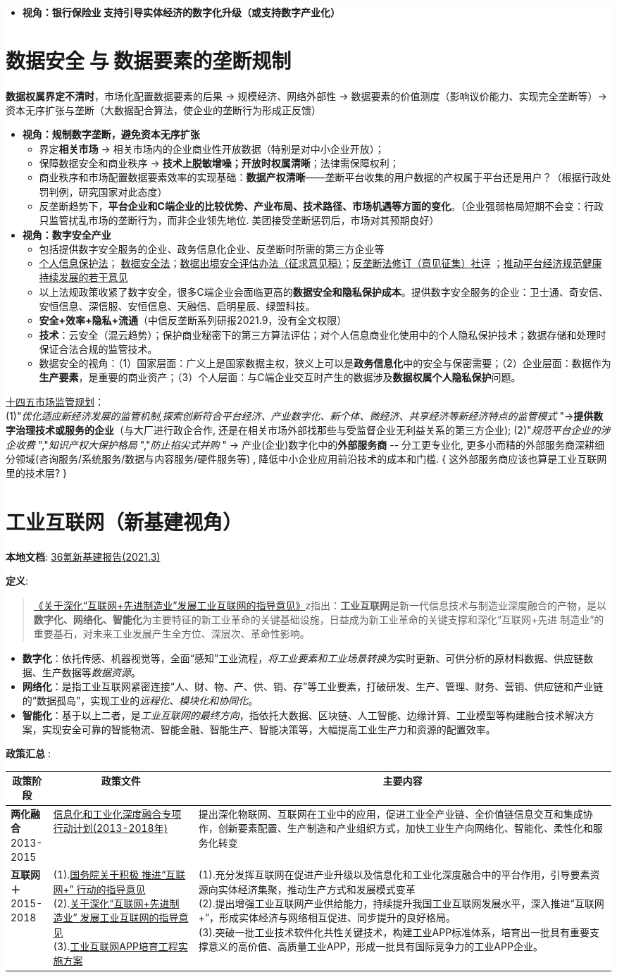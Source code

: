 - **视角：银行保险业 支持引导实体经济的数字化升级（或支持数字产业化）**


# 数据安全 与 数据要素的垄断规制
**数据权属界定不清时**，市场化配置数据要素的后果 -> 规模经济、网络外部性 -> 数据要素的价值测度（影响议价能力、实现完全垄断等）-> 资本无序扩张与垄断（大数据配合算法，使企业的垄断行为形成正反馈）

- **视角：规制数字垄断，避免资本无序扩张**
	- 界定**相关市场** -> 相关市场内的企业商业性开放数据（特别是对中小企业开放）；
	- 保障数据安全和商业秩序 -> **技术上脱敏增噪；开放时权属清晰**；法律需保障权利；
	- 商业秩序和市场配置数据要素效率的实现基础：**数据产权清晰**——垄断平台收集的用户数据的产权属于平台还是用户？（根据行政处罚判例，研究国家对此态度）
	- 反垄断趋势下，**平台企业和C端企业的比较优势、产业布局、技术路径、市场机遇等方面的变化**。（企业强弱格局短期不会变：行政只监管扰乱市场的垄断行为，而非企业领先地位. 美团接受垄断惩罚后，市场对其预期良好）
- **视角：数字安全产业**
	- 包括提供数字安全服务的企业、政务信息化企业、反垄断时所需的第三方企业等
	- [个人信息保护法](http://www.npc.gov.cn/npc/c30834/202108/a8c4e3672c74491a80b53a172bb753fe.shtml)； [数据安全法](http://www.npc.gov.cn/npc/c30834/202106/7c9af12f51334a73b56d7938f99a788a.shtml)；[数据出境安全评估办法（征求意见稿）](http://www.moj.gov.cn/pub/sfbgw/zlk/202110/t20211029_440266.html)；[反垄断法修订（意见征集）社评](http://www.lifanglaw.com/plus/view.php?aid=1845)  ；[推动平台经济规范健康持续发展的若干意见](http://www.gov.cn/zhengce/zhengceku/2022-01/20/content_5669431.htm)
	- 以上法规政策收紧了数字安全，很多C端企业会面临更高的**数据安全和隐私保护成本**。提供数字安全服务的企业：卫士通、奇安信、安恒信息、深信服、安恒信息、天融信、启明星辰、绿盟科技。
	- **安全+效率+隐私+流通**（中信反垄断系列研报2021.9，没有全文权限）
	- **技术**：云安全（混云趋势）；保护商业秘密下的第三方算法评估；对个人信息商业化使用中的个人隐私保护技术；数据存储和处理时保证合法合规的监管技术。
	- 数据安全的视角：（1）国家层面：广义上是国家数据主权，狭义上可以是**政务信息化**中的安全与保密需要；（2）企业层面：数据作为**生产要素**，是重要的商业资产；（3）个人层面：与C端企业交互时产生的数据涉及**数据权属个人隐私保护**问题。

[十四五市场监管规划](http://www.gov.cn/zhengce/content/2022-01/27/content_5670717.htm)：  
(1)"*优化适应新经济发展的监管机制,探索创新符合平台经济、产业数字化、新个体、微经济、共享经济等新经济特点的监管模式* "->**提供数字治理技术或服务的企业**（与大厂进行政企合作, 还是在相关市场外部找那些与受监督企业无利益关系的第三方企业);
(2)"*规范平台企业的涉企收费* ","*知识产权大保护格局* ","*防止掐尖式并购* " -> 产业(企业)数字化中的**外部服务商** -- 分工更专业化, 更多小而精的外部服务商深耕细分领域(咨询服务/系统服务/数据与内容服务/硬件服务等) , 降低中小企业应用前沿技术的成本和门槛.
{ 这外部服务商应该也算是工业互联网里的技术层? }



# 工业互联网（新基建视角）
**本地文档**:
[36氪新基建报告(2021.3)](D:\Study\行业研究\2021-03-06_36氪_新基建系列之：2020年中国城市工业互联网发展指数报告.pdf)  

**定义**:
> [《关于深化“互联网+先进制造业”发展工业互联网的指导意见》](http://www.gov.cn/zhengce/content/2017-11/27/content_5242582.htm)z指出：**工业互联网**是新一代信息技术与制造业深度融合的产物，是以**数字化、网络化、智能化**为主要特征的新工业革命的关键基础设施，日益成为新工业革命的关键支撑和深化“互联网+先进 制造业”的重要基石，对未来工业发展产生全方位、深层次、革命性影响。  
- **数字化**：依托传感、机器视觉等，全面“感知”工业流程，*将工业要素和工业场景转换为*实时更新、可供分析的原材料数据、供应链数据、生产数据等*数据资源*。
- **网络化**：是指工业互联网紧密连接“人、财、物、产、供、销、存”等工业要素，打破研发、生产、管理、财务、营销、供应链和产业链的“数据孤岛”，实现工业的*远程化、模块化和协同化*。
- **智能化**：基于以上二者，是*工业互联网的最终方向*，指依托大数据、区块链、人工智能、边缘计算、工业模型等构建融合技术解决方案，实现安全可靠的智能物流、智能金融、智能生产、智能决策等，大幅提高工业生产力和资源的配置效率。    
  
**政策汇总** :

| 政策阶段                  | 政策文件                                                                                                                                                                                                                                                                                                                                                                     | 主要内容                                                                                                                                                                                                                                                                                                                                                                                                                           |
| ------------------------- | ---------------------------------------------------------------------------------------------------------------------------------------------------------------------------------------------------------------------------------------------------------------------------------------------------------------------------------------------------------------------------- | ---------------------------------------------------------------------------------------------------------------------------------------------------------------------------------------------------------------------------------------------------------------------------------------------------------------------------------------------------------------------------------------------------------------------------------- |
| **两化融合**<br>2013-2015 | [信息化和工业化深度融合专项行动计划(2013-2018年)](http://www.gov.cn/zhuanti/2013-09/05/content_2595243.htm)                                                                                                                                                                                                                                                                  | 提出深化物联网、互联网在工业中的应用，促进工业全产业链、全价值链信息交互和集成协作，创新要素配置、生产制造和产业组织方式，加快工业生产向网络化、智能化、柔性化和服务化转变                                                                                                                                                                                                                                                         |
| **互联网＋**<br>2015-2018 | (1).[国务院关于积极 推进“互联网+” 行动的指导意见](http://www.gov.cn/zhengce/content/2015-07/04/content_10002.htm)<br>(2).[关于深化“互联网+先进制造业” 发展工业互联网的指导意见](http://www.gov.cn/zhengce/content/2017-11/27/content_5242582.htm) <br>(3).[工业互联网APP培育工程实施方案](http://www.gov.cn/zhengce/zhengceku/2018-12/31/content_5440170.htm)                | (1).充分发挥互联网在促进产业升级以及信息化和工业化深度融合中的平台作用，引导要素资源向实体经济集聚，推动生产方式和发展模式变革<br>(2).提出增强工业互联网产业供给能力，持续提升我国工业互联网发展水平，深入推进“互联网+”，形成实体经济与网络相互促进、同步提升的良好格局。<br>(3).突破一批工业技术软件化共性关键技术，构建工业APP标准体系，培育出一批具有重要支撑意义的高价值、高质量工业APP，形成一批具有国际竞争力的工业APP企业。 |